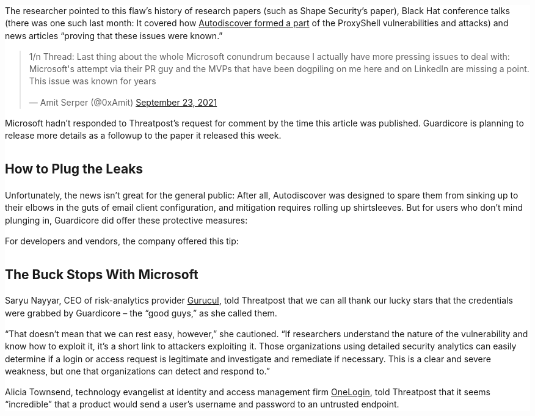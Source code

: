 
The researcher pointed to this flaw’s history of research papers (such as Shape Security’s paper), Black Hat conference talks (there was one such last month: It covered how [Autodiscover formed a part](https://threatpost.com/exchange-servers-attack-proxyshell/168661/) of the ProxyShell vulnerabilities and attacks) and news articles “proving that these issues were known.”



> 
> 1/n Thread: Last thing about the whole Microsoft conundrum because I actually have more pressing issues to deal with: Microsoft's attempt via their PR guy and the MVPs that have been dogpiling on me here and on LinkedIn are missing a point. This issue was known for years
> 
> 
> — Amit Serper (@0xAmit) [September 23, 2021](https://twitter.com/0xAmit/status/1441094788632043532?ref_src=twsrc%5Etfw)
> 
> 



Microsoft hadn’t responded to Threatpost’s request for comment by the time this article was published. Guardicore is planning to release more details as a followup to the paper it released this week.


How to Plug the Leaks
---------------------


Unfortunately, the news isn’t great for the general public: After all, Autodiscover was designed to spare them from sinking up to their elbows in the guts of email client configuration, and mitigation requires rolling up shirtsleeves. But for users who don’t mind plunging in, Guardicore did offer these protective measures:


For developers and vendors, the company offered this tip:


The Buck Stops With Microsoft
-----------------------------


Saryu Nayyar, CEO of risk-analytics provider [Gurucul](https://u7061146.ct.sendgrid.net/ls/click?upn=4tNED-2FM8iDZJQyQ53jATUSAYJveNocwbnPSKJDlL0AUsCrCneWc9pTSMEJ7OrGFoL6ih_q07lK5GAAVvAnbc-2Fr-2FBDhAPhoMvwzp-2Bdh4wgfTcF0AUhu01ZMXdKNJrsN0iCyDU7ehW0N22Ype9yCK1TM6XYzQ9CpkZyf7pccI4YxuRF0BJuYEbml5ScFK0-2F-2FZqd-2FdTf2lurjfGACG78buFm8U2vQgZEOYl5CKkQCVO6sFp8WJeINFZmyUBerTtEHoxSBMBMyNzf3aV-2FW0Yt1zGOoFVMJM-2FAQBOVLQn-2BDR94CY1D5LtmbW-2FKh5OWhBwWG9V7vvM9YN0Ov4KYhuqHiXW5lTMB-2Fzkpt5OqTeYcLBns7u4b9W6BuKDIH7QNUJF7D3-2BaAOv9jChPUWy3Ei0E881XOzXrnbDwqGuEx5cXg3Q1ZrxoCBM-3D), told Threatpost that we can all thank our lucky stars that the credentials were grabbed by Guardicore – the “good guys,” as she called them.


“That doesn’t mean that we can rest easy, however,” she cautioned. “If researchers understand the nature of the vulnerability and know how to exploit it, it’s a short link to attackers exploiting it. Those organizations using detailed security analytics can easily determine if a login or access request is legitimate and investigate and remediate if necessary. This is a clear and severe weakness, but one that organizations can detect and respond to.”


Alicia Townsend, technology evangelist at identity and access management firm [OneLogin](https://www.onelogin.com/), told Threatpost that it seems “incredible” that a product would send a user’s username and password to an untrusted endpoint.
